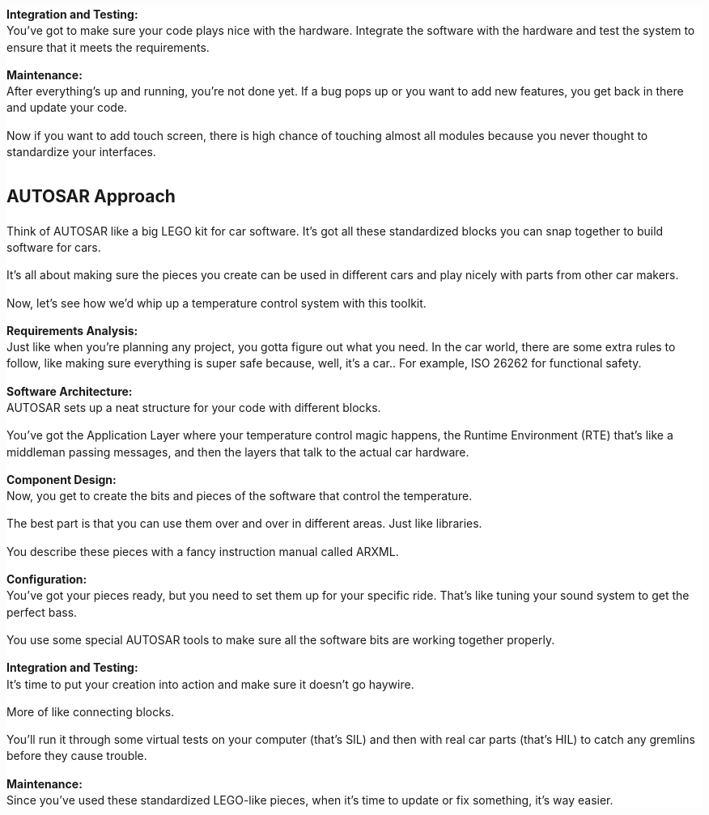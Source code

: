 **Integration and Testing:**  
You’ve got to make sure your code plays nice with the hardware. Integrate the software with the hardware and test the system to ensure that it meets the requirements.

**Maintenance:**  
After everything’s up and running, you’re not done yet. If a bug pops up or you want to add new features, you get back in there and update your code.

Now if you want to add touch screen, there is high chance of touching almost all modules because you never thought to standardize your interfaces.

## AUTOSAR Approach
Think of AUTOSAR like a big LEGO kit for car software. It’s got all these standardized blocks you can snap together to build software for cars.

It’s all about making sure the pieces you create can be used in different cars and play nicely with parts from other car makers.

Now, let’s see how we’d whip up a temperature control system with this toolkit.

**Requirements Analysis:**  
Just like when you’re planning any project, you gotta figure out what you need. In the car world, there are some extra rules to follow, like making sure everything is super safe because, well, it’s a car.. For example, ISO 26262 for functional safety.

**Software Architecture:**  
AUTOSAR sets up a neat structure for your code with different blocks.

You’ve got the Application Layer where your temperature control magic happens, the Runtime Environment (RTE) that’s like a middleman passing messages, and then the layers that talk to the actual car hardware.

**Component Design:**  
Now, you get to create the bits and pieces of the software that control the temperature.

The best part is that you can use them over and over in different areas. Just like libraries.

You describe these pieces with a fancy instruction manual called ARXML.

**Configuration:**  
You’ve got your pieces ready, but you need to set them up for your specific ride. That’s like tuning your sound system to get the perfect bass.

You use some special AUTOSAR tools to make sure all the software bits are working together properly.

**Integration and Testing:**  
It’s time to put your creation into action and make sure it doesn’t go haywire.

More of like connecting blocks.

You’ll run it through some virtual tests on your computer (that’s SIL) and then with real car parts (that’s HIL) to catch any gremlins before they cause trouble.

**Maintenance:**  
Since you’ve used these standardized LEGO-like pieces, when it’s time to update or fix something, it’s way easier.
